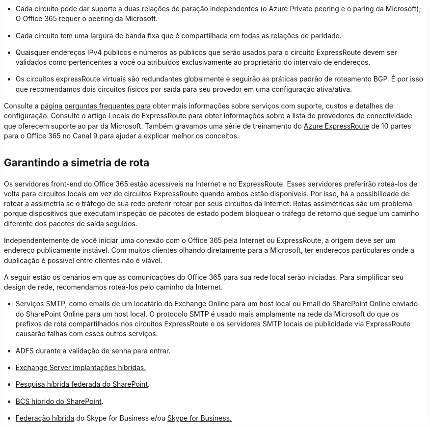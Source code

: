 - Cada circuito pode dar suporte a duas relações de paração independentes (o Azure Private peering e o paring da Microsoft); O Office 365 requer o peering da Microsoft.

- Cada circuito tem uma largura de banda fixa que é compartilhada em todas as relações de paridade.

- Quaisquer endereços IPv4 públicos e números as públicos que serão usados para o circuito ExpressRoute devem ser validados como pertencentes a você ou atribuídos exclusivamente ao proprietário do intervalo de endereços.

- Os circuitos expressRoute virtuais são redundantes globalmente e seguirão as práticas padrão de roteamento BGP. É por isso que recomendamos dois circuitos físicos por saída para seu provedor em uma configuração ativa/ativa.

Consulte a [página perguntas frequentes para](/azure/expressroute/expressroute-faqs) obter mais informações sobre serviços com suporte, custos e detalhes de configuração. Consulte o [artigo Locais do ExpressRoute para](/azure/expressroute/expressroute-locations) obter informações sobre a lista de provedores de conectividade que oferecem suporte ao par da Microsoft. Também gravamos uma série de treinamento do [Azure ExpressRoute](https://channel9.msdn.com/series/aer) de 10 partes para o Office 365 no Canal 9 para ajudar a explicar melhor os conceitos.
  
## <a name="ensuring-route-symmetry"></a>Garantindo a simetria de rota

Os servidores front-end do Office 365 estão acessíveis na Internet e no ExpressRoute. Esses servidores preferirão roteá-los de volta para circuitos locais em vez de circuitos ExpressRoute quando ambos estão disponíveis. Por isso, há a possibilidade de rotear a assimetria se o tráfego de sua rede preferir rotear por seus circuitos da Internet. Rotas assimétricas são um problema porque dispositivos que executam inspeção de pacotes de estado podem bloquear o tráfego de retorno que segue um caminho diferente dos pacotes de saída seguidos.
  
Independentemente de você iniciar uma conexão com o Office 365 pela Internet ou ExpressRoute, a origem deve ser um endereço publicamente instável. Com muitos clientes olhando diretamente para a Microsoft, ter endereços particulares onde a duplicação é possível entre clientes não é viável.
  
A seguir estão os cenários em que as comunicações do Office 365 para sua rede local serão iniciadas. Para simplificar seu design de rede, recomendamos roteá-los pelo caminho da Internet.
  
- Serviços SMTP, como emails de um locatário do Exchange Online para um host local ou Email do SharePoint Online enviado do SharePoint Online para um host local. O protocolo SMTP é usado mais amplamente na rede da Microsoft do que os prefixos de rota compartilhados nos circuitos ExpressRoute e os servidores SMTP locais de publicidade via ExpressRoute causarão falhas com esses outros serviços.

- ADFS durante a validação de senha para entrar.

- [Exchange Server implantações híbridas.](/exchange/exchange-hybrid)

- [Pesquisa híbrida federada do SharePoint](/SharePoint/hybrid/display-hybrid-federated-search-results-in-sharepoint-online).

- [BCS híbrido do SharePoint](/SharePoint/hybrid/deploy-a-business-connectivity-services-hybrid-solution).

- [Federação híbrida](/skypeforbusiness/hybrid/plan-hybrid-connectivity?bc=%2fSkypeForBusiness%2fbreadcrumb%2ftoc.json&toc=%2fSkypeForBusiness%2ftoc.json) do Skype for Business e/ou [Skype for Business.](/office365/servicedescriptions/skype-for-business-online-service-description/skype-for-business-online-features)
